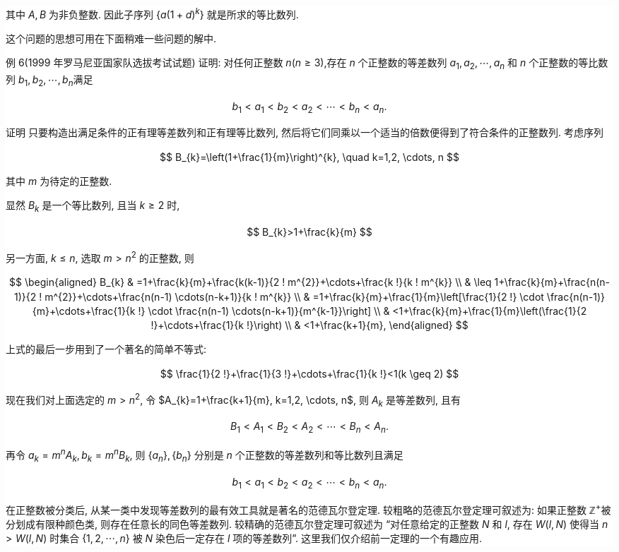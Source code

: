 其中 $A, B$ 为非负整数. 因此子序列 $\left\{a(1+d)^{k}\right\}$ 就是所求的等比数列.

这个问题的思想可用在下面稍难一些问题的解中.

例 6(1999 年罗马尼亚国家队选拔考试试题) 证明: 对任何正整数 $n(n \geq 3)$,存在 $n$ 个正整数的等差数列 $a_{1}, a_{2}, \cdots, a_{n}$ 和 $n$ 个正整数的等比数列 $b_{1}, b_{2}, \cdots, b_{n}$满足

$$
b_{1}<a_{1}<b_{2}<a_{2}<\cdots<b_{n}<a_{n} .
$$

证明 只要构造出满足条件的正有理等差数列和正有理等比数列, 然后将它们同乘以一个适当的倍数便得到了符合条件的正整数列.
考虑序列

$$
B_{k}=\left(1+\frac{1}{m}\right)^{k}, \quad k=1,2, \cdots, n
$$

其中 $m$ 为待定的正整数.

显然 $B_{k}$ 是一个等比数列, 且当 $k \geq 2$ 时,

$$
B_{k}>1+\frac{k}{m}
$$

另一方面, $k \leq n$, 选取 $m>n^{2}$ 的正整数, 则

$$
\begin{aligned}
B_{k} & =1+\frac{k}{m}+\frac{k(k-1)}{2 ! m^{2}}+\cdots+\frac{k !}{k ! m^{k}} \\
& \leq 1+\frac{k}{m}+\frac{n(n-1)}{2 ! m^{2}}+\cdots+\frac{n(n-1) \cdots(n-k+1)}{k ! m^{k}} \\
& =1+\frac{k}{m}+\frac{1}{m}\left[\frac{1}{2 !} \cdot \frac{n(n-1)}{m}+\cdots+\frac{1}{k !} \cdot \frac{n(n-1) \cdots(n-k+1)}{m^{k-1}}\right] \\
& <1+\frac{k}{m}+\frac{1}{m}\left(\frac{1}{2 !}+\cdots+\frac{1}{k !}\right) \\
& <1+\frac{k+1}{m},
\end{aligned}
$$

上式的最后一步用到了一个著名的简单不等式:

$$
\frac{1}{2 !}+\frac{1}{3 !}+\cdots+\frac{1}{k !}<1(k \geq 2)
$$

现在我们对上面选定的 $m>n^{2}$, 令 $A_{k}=1+\frac{k+1}{m}, k=1,2, \cdots, n$, 则 $A_{k}$ 是等差数列, 且有

$$
B_{1}<A_{1}<B_{2}<A_{2}<\cdots<B_{n}<A_{n} .
$$

再令 $a_{k}=m^{n} A_{k}, b_{k}=m^{n} B_{k}$, 则 $\left\{a_{n}\right\},\left\{b_{n}\right\}$ 分别是 $n$ 个正整数的等差数列和等比数列且满足

$$
b_{1}<a_{1}<b_{2}<a_{2}<\cdots<b_{n}<a_{n} .
$$

在正整数被分类后, 从某一类中发现等差数列的最有效工具就是著名的范德瓦尔登定理. 较粗略的范德瓦尔登定理可叙述为: 如果正整数 $\mathbb{Z}^{+}$被分划成有限种颜色类, 则存在任意长的同色等差数列. 较精确的范德瓦尔登定理可叙述为 “对任意给定的正整数 $N$ 和 $l$, 存在 $W(l, N)$ 使得当 $n>W(l, N)$ 时集合 $\{1,2, \cdots, n\}$ 被 $N$ 染色后一定存在 $l$ 项的等差数列”. 这里我们仅介绍前一定理的一个有趣应用.
